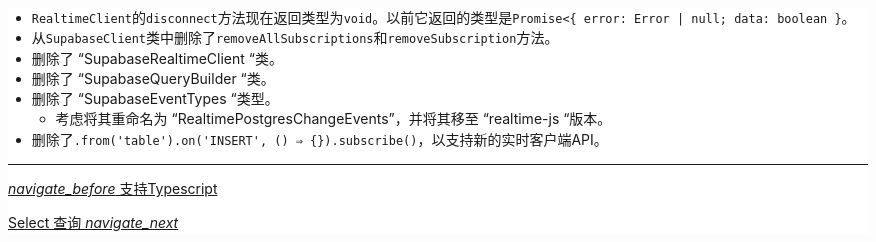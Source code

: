   + `RealtimeClient`的`disconnect`方法现在返回类型为`void`。以前它返回的类型是`Promise<{ error: Error | null; data: boolean }`。
  + 从`SupabaseClient`类中删除了`removeAllSubscriptions`和`removeSubscription`方法。
  + 删除了 “SupabaseRealtimeClient “类。
  + 删除了 “SupabaseQueryBuilder “类。
  + 删除了 “SupabaseEventTypes “类型。
    - 考虑将其重命名为 “RealtimePostgresChangeEvents”，并将其移至 “realtime-js “版本。
  + 删除了`.from('table').on('INSERT', () ⇒ {}).subscribe()`，以支持新的实时客户端API。

---

[*navigate\_before* 支持Typescript](/docs/app/sdkdocs/wechatsdk/start/typescript-support/)

[Select 查询 *navigate\_next*](/docs/app/sdkdocs/wechatsdk/database/select/)